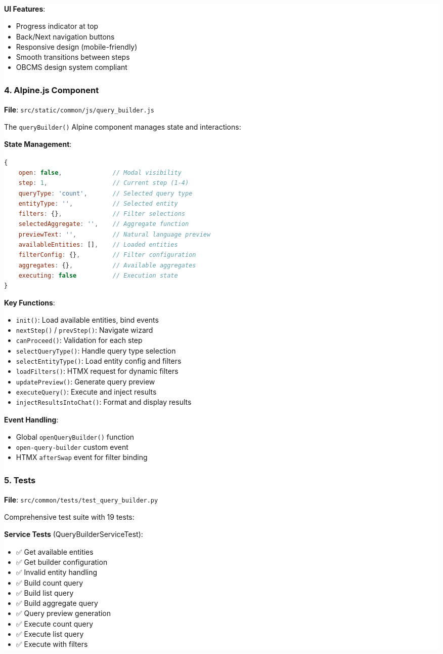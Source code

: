 **UI Features**:
- Progress indicator at top
- Back/Next navigation buttons
- Responsive design (mobile-friendly)
- Smooth transitions between steps
- OBCMS design system compliant

### 4. Alpine.js Component

**File**: `src/static/common/js/query_builder.js`

The `queryBuilder()` Alpine component manages state and interactions:

**State Management**:
```javascript
{
    open: false,              // Modal visibility
    step: 1,                  // Current step (1-4)
    queryType: 'count',       // Selected query type
    entityType: '',           // Selected entity
    filters: {},              // Filter selections
    selectedAggregate: '',    // Aggregate function
    previewText: '',          // Natural language preview
    availableEntities: [],    // Loaded entities
    filterConfig: {},         // Filter configuration
    aggregates: {},           // Available aggregates
    executing: false          // Execution state
}
```

**Key Functions**:
- `init()`: Load available entities, bind events
- `nextStep()` / `prevStep()`: Navigate wizard
- `canProceed()`: Validation for each step
- `selectQueryType()`: Handle query type selection
- `selectEntityType()`: Load entity config and filters
- `loadFilters()`: HTMX request for dynamic filters
- `updatePreview()`: Generate query preview
- `executeQuery()`: Execute and inject results
- `injectResultsIntoChat()`: Format and display results

**Event Handling**:
- Global `openQueryBuilder()` function
- `open-query-builder` custom event
- HTMX `afterSwap` event for filter binding

### 5. Tests

**File**: `src/common/tests/test_query_builder.py`

Comprehensive test suite with 19 tests:

**Service Tests** (QueryBuilderServiceTest):
- ✅ Get available entities
- ✅ Get builder configuration
- ✅ Invalid entity handling
- ✅ Build count query
- ✅ Build list query
- ✅ Build aggregate query
- ✅ Query preview generation
- ✅ Execute count query
- ✅ Execute list query
- ✅ Execute with filters
